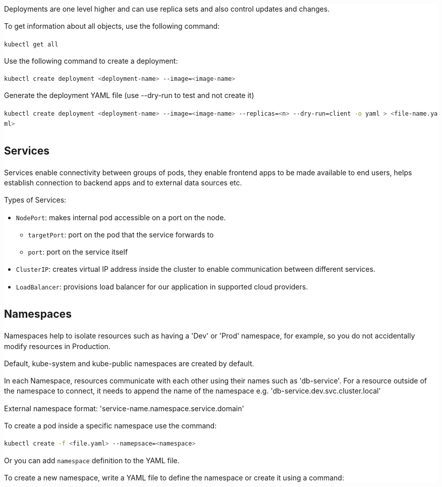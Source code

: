 Deployments are one level higher and can use replica sets and also control updates and changes.

To get information about all objects, use the following command:

```bash
kubectl get all
```

Use the following command to create a deployment:

```bash
kubectl create deployment <deployment-name> --image=<image-name>
```

Generate the deployment YAML file (use --dry-run to test and not create it)

```bash
kubectl create deployment <deployment-name> --image=<image-name> --replicas=<n> --dry-run=client -o yaml > <file-name.yaml>
```

## Services

Services enable connectivity between groups of pods, they enable frontend apps to be made available to end users, helps establish connection to backend apps and to external data sources etc.

Types of Services:

- `NodePort`: makes internal pod accessible on a port on the node.

  - `targetPort`: port on the pod that the service forwards to

  - `port`: port on the service itself

- `ClusterIP`: creates virtual IP address inside the cluster to enable communication between different services.

- `LoadBalancer`: provisions load balancer for our application in supported cloud providers.

## Namespaces

Namespaces help to isolate resources such as having a 'Dev' or 'Prod' namespace, for example, so you do not accidentally modify resources in Production.

Default, kube-system and kube-public namespaces are created by default.

In each Namespace, resources communicate with each other using their names such as 'db-service'. For a resource outside of the namespace to connect, it needs to append the name of the namespace e.g. 'db-service.dev.svc.cluster.local'

External namespace format: 'service-name.namespace.service.domain'

To create a pod inside a specific namespace use the command:

```bash
kubectl create -f <file.yaml> --namepsace=<namespace>
```

Or you can add `namespace` definition to the YAML file.

To create a new namespace, write a YAML file to define the namespace or create it using a command:
